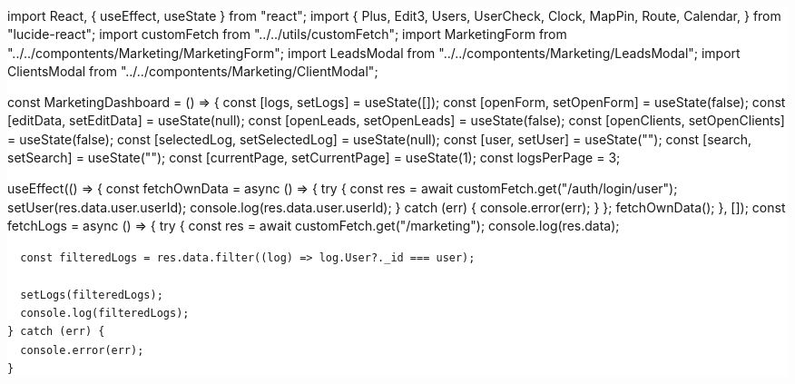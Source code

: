 import React, { useEffect, useState } from "react";
import {
Plus,
Edit3,
Users,
UserCheck,
Clock,
MapPin,
Route,
Calendar,
} from "lucide-react";
import customFetch from "../../utils/customFetch";
import MarketingForm from "../../compontents/Marketing/MarketingForm";
import LeadsModal from "../../compontents/Marketing/LeadsModal";
import ClientsModal from "../../compontents/Marketing/ClientModal";

const MarketingDashboard = () => {
const [logs, setLogs] = useState([]);
const [openForm, setOpenForm] = useState(false);
const [editData, setEditData] = useState(null);
const [openLeads, setOpenLeads] = useState(false);
const [openClients, setOpenClients] = useState(false);
const [selectedLog, setSelectedLog] = useState(null);
const [user, setUser] = useState("");
const [search, setSearch] = useState("");
const [currentPage, setCurrentPage] = useState(1);
const logsPerPage = 3;

useEffect(() => {
const fetchOwnData = async () => {
try {
const res = await customFetch.get("/auth/login/user");
setUser(res.data.user.userId);
console.log(res.data.user.userId);
} catch (err) {
console.error(err);
}
};
fetchOwnData();
}, []);
const fetchLogs = async () => {
try {
const res = await customFetch.get("/marketing");
console.log(res.data);

      const filteredLogs = res.data.filter((log) => log.User?._id === user);

      setLogs(filteredLogs);
      console.log(filteredLogs);
    } catch (err) {
      console.error(err);
    }
